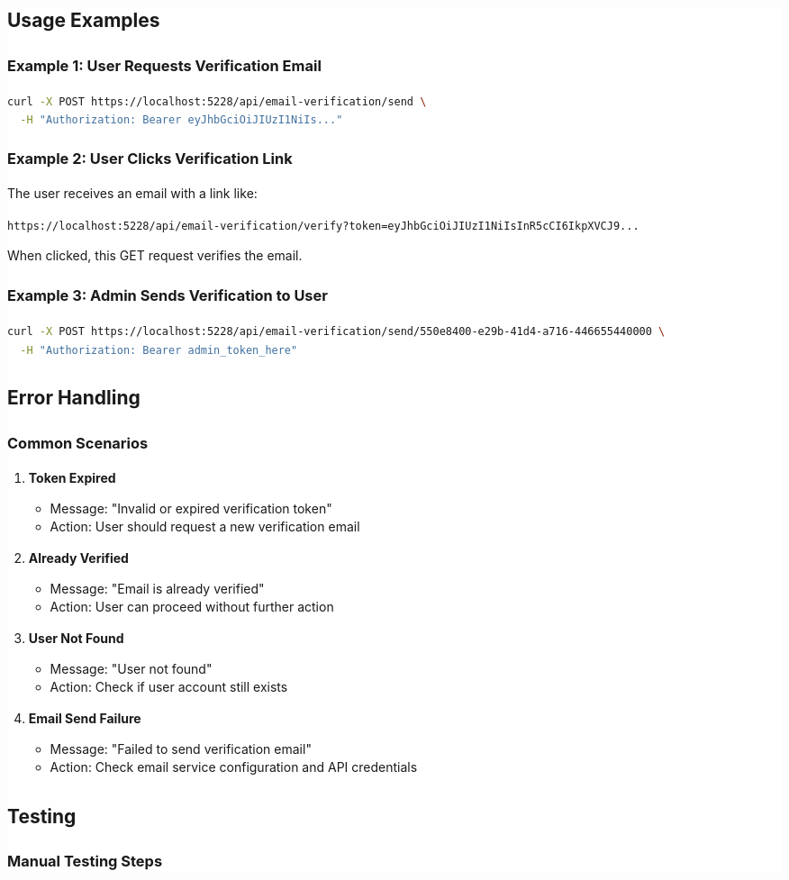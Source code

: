 ## Usage Examples

### Example 1: User Requests Verification Email

```bash
curl -X POST https://localhost:5228/api/email-verification/send \
  -H "Authorization: Bearer eyJhbGciOiJIUzI1NiIs..."
```

### Example 2: User Clicks Verification Link

The user receives an email with a link like:

```
https://localhost:5228/api/email-verification/verify?token=eyJhbGciOiJIUzI1NiIsInR5cCI6IkpXVCJ9...
```

When clicked, this GET request verifies the email.

### Example 3: Admin Sends Verification to User

```bash
curl -X POST https://localhost:5228/api/email-verification/send/550e8400-e29b-41d4-a716-446655440000 \
  -H "Authorization: Bearer admin_token_here"
```

## Error Handling

### Common Scenarios

1. **Token Expired**

   - Message: "Invalid or expired verification token"
   - Action: User should request a new verification email

2. **Already Verified**

   - Message: "Email is already verified"
   - Action: User can proceed without further action

3. **User Not Found**

   - Message: "User not found"
   - Action: Check if user account still exists

4. **Email Send Failure**
   - Message: "Failed to send verification email"
   - Action: Check email service configuration and API credentials

## Testing

### Manual Testing Steps
